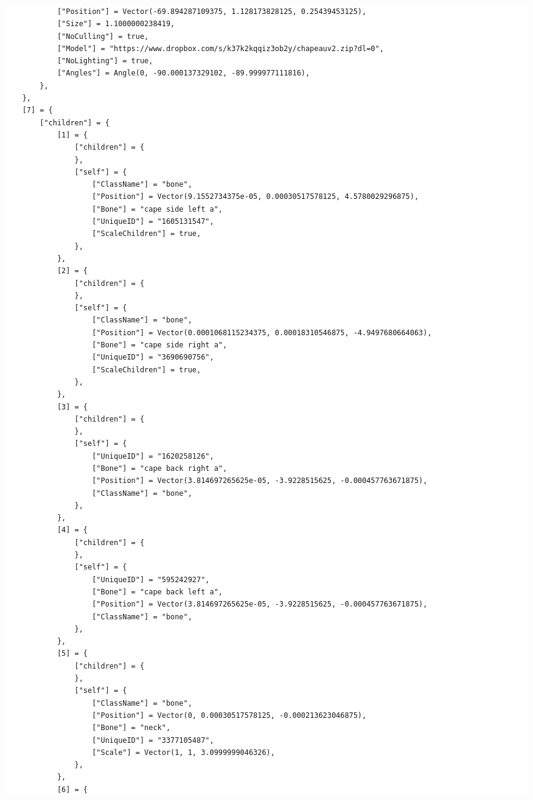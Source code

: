 				["Position"] = Vector(-69.894287109375, 1.128173828125, 0.25439453125),
				["Size"] = 1.1000000238419,
				["NoCulling"] = true,
				["Model"] = "https://www.dropbox.com/s/k37k2kqqiz3ob2y/chapeauv2.zip?dl=0",
				["NoLighting"] = true,
				["Angles"] = Angle(0, -90.000137329102, -89.999977111816),
			},
		},
		[7] = {
			["children"] = {
				[1] = {
					["children"] = {
					},
					["self"] = {
						["ClassName"] = "bone",
						["Position"] = Vector(9.1552734375e-05, 0.00030517578125, 4.5780029296875),
						["Bone"] = "cape side left a",
						["UniqueID"] = "1605131547",
						["ScaleChildren"] = true,
					},
				},
				[2] = {
					["children"] = {
					},
					["self"] = {
						["ClassName"] = "bone",
						["Position"] = Vector(0.0001068115234375, 0.00018310546875, -4.9497680664063),
						["Bone"] = "cape side right a",
						["UniqueID"] = "3690690756",
						["ScaleChildren"] = true,
					},
				},
				[3] = {
					["children"] = {
					},
					["self"] = {
						["UniqueID"] = "1620258126",
						["Bone"] = "cape back right a",
						["Position"] = Vector(3.814697265625e-05, -3.9228515625, -0.000457763671875),
						["ClassName"] = "bone",
					},
				},
				[4] = {
					["children"] = {
					},
					["self"] = {
						["UniqueID"] = "595242927",
						["Bone"] = "cape back left a",
						["Position"] = Vector(3.814697265625e-05, -3.9228515625, -0.000457763671875),
						["ClassName"] = "bone",
					},
				},
				[5] = {
					["children"] = {
					},
					["self"] = {
						["ClassName"] = "bone",
						["Position"] = Vector(0, 0.00030517578125, -0.000213623046875),
						["Bone"] = "neck",
						["UniqueID"] = "3377105487",
						["Scale"] = Vector(1, 1, 3.0999999046326),
					},
				},
				[6] = {